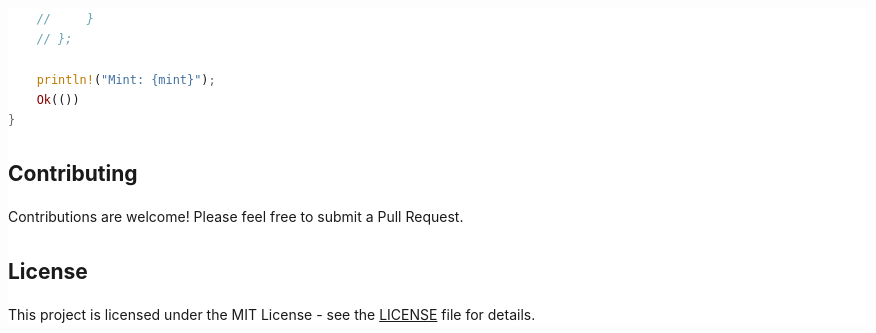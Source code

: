 ```rust
    //     }
    // };

    println!("Mint: {mint}");
    Ok(())
}
```

## Contributing

Contributions are welcome! Please feel free to submit a Pull Request.

## License

This project is licensed under the MIT License - see the [LICENSE](LICENSE) file for details.

